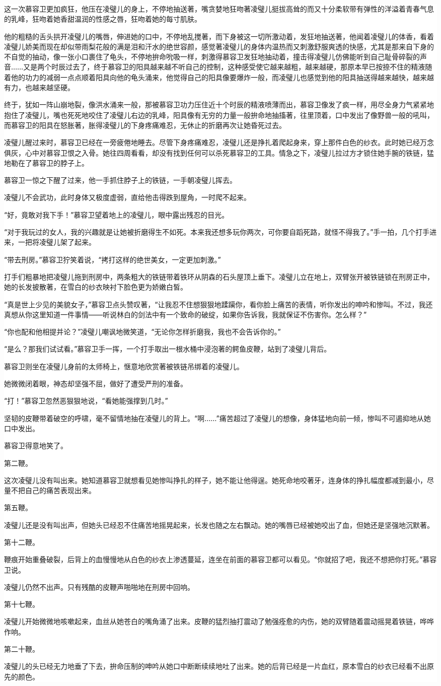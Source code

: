 这一次慕容卫更加疯狂，他压在凌璧儿的身上，不停地抽送著，嘴贪婪地狂吻著凌璧儿挺拔高耸的而又十分柔软带有弹性的洋溢着青春气息的乳峰，狂吻着她香甜温润的性感之唇，狂吻着她的每寸肌肤。

他的粗糙的舌头拱开凌璧儿的嘴唇，伸进她的口中，不停地乱搅著，而下身被这一切所激动着，发狂地抽送著，他闻着凌璧儿的体香，看着凌璧儿娇美而现在却似带雨梨花般的满是泪和汗水的绝世容颜，感觉著凌璧儿的身体内温热而又刺激舒服爽透的快感，尤其是那来自下身的不自觉的抽动，像一张小口裹住了龟头，不停地拚命吮吸一样，刺激得慕容卫发狂地抽动着，撞击得凌璧儿仿佛能听到自己耻骨碎裂的声音……又是两个时辰过去了，终于慕容卫的阳具越来越不听自己的控制，这种感受使它越来越粗，越来越硬，那原本早已按捺不住的精液随着他的功力的减弱一点点顺着阳具向他的龟头涌来，他觉得自己的阳具像要爆炸一般，而凌璧儿也感觉到他的阳具抽送得越来越快，越来越有力，也越来越坚硬。

终于，犹如一阵山崩地裂，像洪水涌来一般，那被慕容卫功力压住近十个时辰的精液喷薄而出，慕容卫像发了疯一样，用尽全身力气紧紧地抱住了凌璧儿，嘴也死死地咬住了凌璧儿右边的乳峰，阳具像有无穷的力量一般拚命地抽搐著，往里顶着，口中发出了像野兽一般的吼叫，而慕容卫的阳具在怒胀著，胀得凌璧儿的下身疼痛难忍，无休止的折磨再次让她昏死过去。

凌璧儿醒过来时，慕容卫已经在一旁疲倦地睡去。尽管下身疼痛难忍，凌璧儿还是挣扎着爬起身来，穿上那件白色的纱衣。此时她已经万念俱灰，心中对慕容卫恨之入骨。她往四周看看，却没有找到任何可以杀死慕容卫的工具。情急之下，凌璧儿拉过方才锁住她手腕的铁链，猛地勒在了慕容卫的脖子上。

慕容卫一惊之下醒了过来，他一手抓住脖子上的铁链，一手朝凌璧儿挥去。

凌璧儿不会武功，此时身体又极度虚弱，直给他击得跌到屋角，一时爬不起来。

“好，竟敢对我下手！”慕容卫望着地上的凌璧儿，眼中露出残忍的目光。

“对于我玩过的女人，我的兴趣就是让她被折磨得生不如死。本来我还想多玩你两次，可你要自蹈死路，就怪不得我了。”手一拍，几个打手进来，一把将凌璧儿架了起来。

“带去刑房。”慕容卫狞笑着说，“拷打这样的绝世美女，一定更加刺激。”

打手们粗暴地把凌璧儿拖到刑房中，两条粗大的铁链带着铁环从阴森的石头屋顶上垂下。凌璧儿立在地上，双臂张开被铁链锁在刑房正中，她的长发披散著，在雪白的纱衣映衬下脸色更为娇嫩白皙。

“真是世上少见的美貌女子，”慕容卫点头赞叹著，“让我忍不住想狠狠地蹂躏你，看你脸上痛苦的表情，听你发出的呻吟和惨叫。不过，我还真想从你这里知道一件事情——听说林白的剑法中有一个致命的破绽，如果你告诉我，我就保证不伤害你。怎么样？”

“你也配和他相提并论？”凌璧儿嘲讽地微笑道，“无论你怎样折磨我，我也不会告诉你的。”

“是么？那我们试试看。”慕容卫手一挥，一个打手取出一根水桶中浸泡著的鳄鱼皮鞭，站到了凌璧儿背后。

慕容卫则坐在凌璧儿身前的太师椅上，惬意地欣赏著被铁链吊绑着的凌璧儿。

她微微闭着眼，神态却坚强不屈，做好了遭受严刑的准备。

“打！”慕容卫忽然恶狠狠地说，“看她能强撑到几时。”

坚韧的皮鞭带着破空的呼啸，毫不留情地抽在凌璧儿的背上。“啊……”痛苦超过了凌璧儿的想像，身体猛地向前一倾，惨叫不可遏抑地从她口中发出。

慕容卫得意地笑了。

第二鞭。

这次凌璧儿没有叫出来。她知道慕容卫就想看见她惨叫挣扎的样子，她不能让他得逞。她死命地咬著牙，连身体的挣扎幅度都减到最小，尽量不把自己的痛苦表现出来。

第五鞭。

凌璧儿还是没有叫出声，但她头已经忍不住痛苦地摇晃起来，长发也随之左右飘动。她的嘴唇已经被她咬出了血，但她还是坚强地沉默著。

第十二鞭。

鞭痕开始重叠破裂，后背上的血慢慢地从白色的纱衣上渗透蔓延，连坐在前面的慕容卫都可以看见。“你就招了吧，我还不想把你打死。”慕容卫说。

凌璧儿仍然不出声。只有残酷的皮鞭声啪啪地在刑房中回响。

第十七鞭。

凌璧儿开始微微地咳嗽起来，血丝从她苍白的嘴角涌了出来。皮鞭的猛烈抽打震动了勉强痊愈的内伤，她的双臂随着震动摇晃着铁链，哗哗作响。

第二十鞭。

凌璧儿的头已经无力地垂了下去，拚命压制的呻吟从她口中断断续续地吐了出来。她的后背已经是一片血红，原本雪白的纱衣已经看不出原先的颜色。
